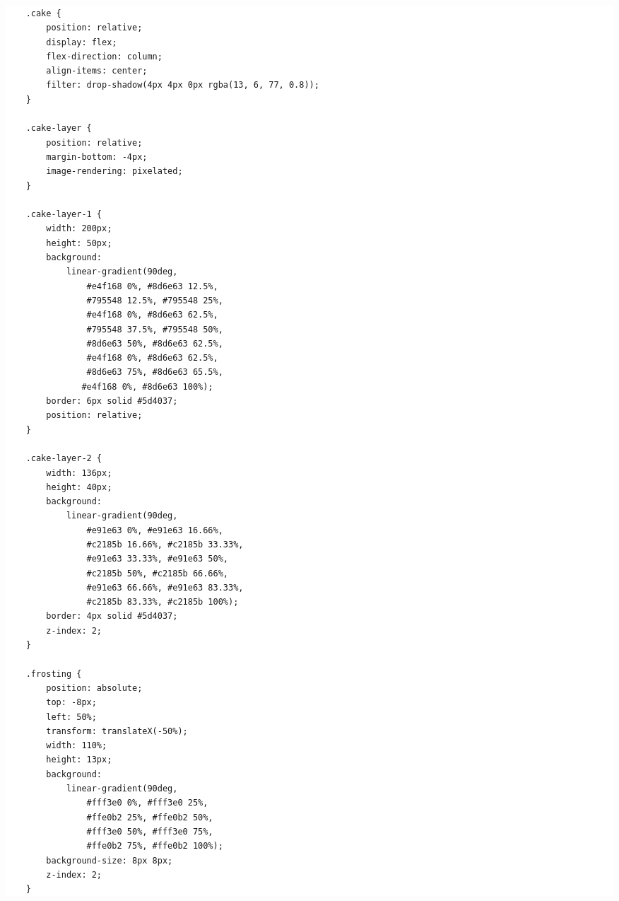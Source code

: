         .cake {
            position: relative;
            display: flex;
            flex-direction: column;
            align-items: center;
            filter: drop-shadow(4px 4px 0px rgba(13, 6, 77, 0.8));
        }
        
        .cake-layer {
            position: relative;
            margin-bottom: -4px;
            image-rendering: pixelated;
        }
        
        .cake-layer-1 {
            width: 200px;
            height: 50px;
            background: 
                linear-gradient(90deg, 
                    #e4f168 0%, #8d6e63 12.5%,
                    #795548 12.5%, #795548 25%,
                    #e4f168 0%, #8d6e63 62.5%,
                    #795548 37.5%, #795548 50%,
                    #8d6e63 50%, #8d6e63 62.5%,
                    #e4f168 0%, #8d6e63 62.5%,
                    #8d6e63 75%, #8d6e63 65.5%,
                   #e4f168 0%, #8d6e63 100%);
            border: 6px solid #5d4037;
            position: relative;
        }
        
        .cake-layer-2 {
            width: 136px;
            height: 40px;
            background: 
                linear-gradient(90deg, 
                    #e91e63 0%, #e91e63 16.66%,
                    #c2185b 16.66%, #c2185b 33.33%,
                    #e91e63 33.33%, #e91e63 50%,
                    #c2185b 50%, #c2185b 66.66%,
                    #e91e63 66.66%, #e91e63 83.33%,
                    #c2185b 83.33%, #c2185b 100%);
            border: 4px solid #5d4037;
            z-index: 2;
        }
        
        .frosting {
            position: absolute;
            top: -8px;
            left: 50%;
            transform: translateX(-50%);
            width: 110%;
            height: 13px;
            background: 
                linear-gradient(90deg, 
                    #fff3e0 0%, #fff3e0 25%,
                    #ffe0b2 25%, #ffe0b2 50%,
                    #fff3e0 50%, #fff3e0 75%,
                    #ffe0b2 75%, #ffe0b2 100%);
            background-size: 8px 8px;
            z-index: 2;
        }
        